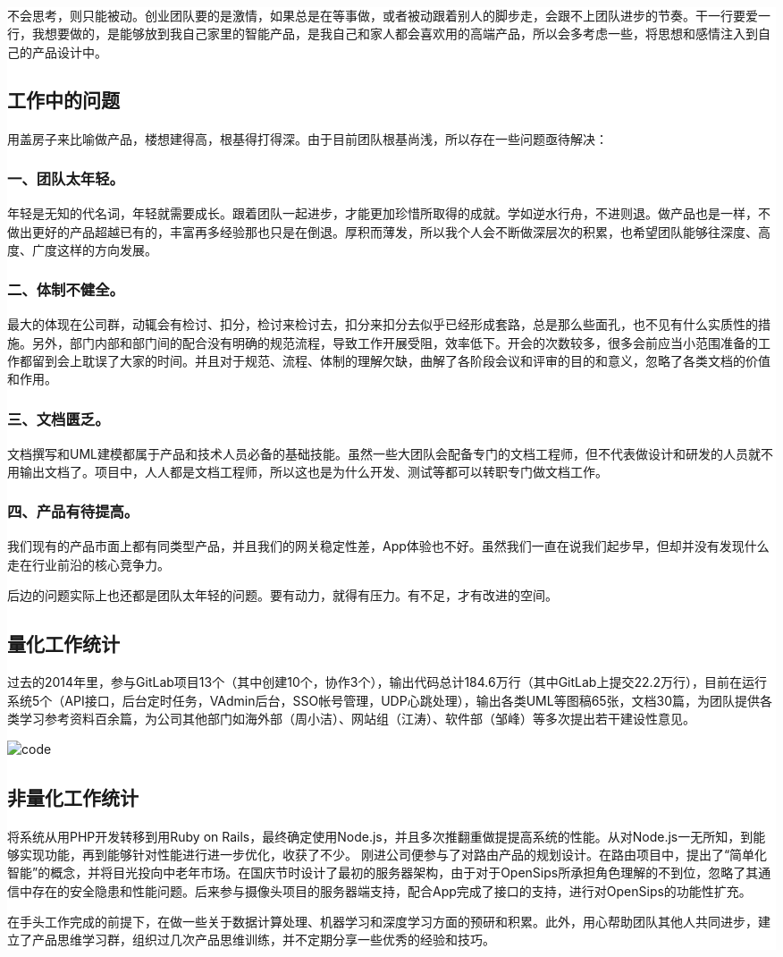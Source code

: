不会思考，则只能被动。创业团队要的是激情，如果总是在等事做，或者被动跟着别人的脚步走，会跟不上团队进步的节奏。干一行要爱一行，我想要做的，是能够放到我自己家里的智能产品，是我自己和家人都会喜欢用的高端产品，所以会多考虑一些，将思想和感情注入到自己的产品设计中。

 

## 工作中的问题

用盖房子来比喻做产品，楼想建得高，根基得打得深。由于目前团队根基尚浅，所以存在一些问题亟待解决：

### 一、团队太年轻。

年轻是无知的代名词，年轻就需要成长。跟着团队一起进步，才能更加珍惜所取得的成就。学如逆水行舟，不进则退。做产品也是一样，不做出更好的产品超越已有的，丰富再多经验那也只是在倒退。厚积而薄发，所以我个人会不断做深层次的积累，也希望团队能够往深度、高度、广度这样的方向发展。

 

### 二、体制不健全。

最大的体现在公司群，动辄会有检讨、扣分，检讨来检讨去，扣分来扣分去似乎已经形成套路，总是那么些面孔，也不见有什么实质性的措施。另外，部门内部和部门间的配合没有明确的规范流程，导致工作开展受阻，效率低下。开会的次数较多，很多会前应当小范围准备的工作都留到会上耽误了大家的时间。并且对于规范、流程、体制的理解欠缺，曲解了各阶段会议和评审的目的和意义，忽略了各类文档的价值和作用。

 

### 三、文档匮乏。

文档撰写和UML建模都属于产品和技术人员必备的基础技能。虽然一些大团队会配备专门的文档工程师，但不代表做设计和研发的人员就不用输出文档了。项目中，人人都是文档工程师，所以这也是为什么开发、测试等都可以转职专门做文档工作。

 

### 四、产品有待提高。

我们现有的产品市面上都有同类型产品，并且我们的网关稳定性差，App体验也不好。虽然我们一直在说我们起步早，但却并没有发现什么走在行业前沿的核心竞争力。

 

后边的问题实际上也还都是团队太年轻的问题。要有动力，就得有压力。有不足，才有改进的空间。

 

## 量化工作统计

过去的2014年里，参与GitLab项目13个（其中创建10个，协作3个），输出代码总计184.6万行（其中GitLab上提交22.2万行），目前在运行系统5个（API接口，后台定时任务，VAdmin后台，SSO帐号管理，UDP心跳处理），输出各类UML等图稿65张，文档30篇，为团队提供各类学习参考资料百余篇，为公司其他部门如海外部（周小洁）、网站组（江涛）、软件部（邹峰）等多次提出若干建设性意见。

 
![code](http://w3log.qiniudn.com/wulian/code.png)


## 非量化工作统计

将系统从用PHP开发转移到用Ruby on Rails，最终确定使用Node.js，并且多次推翻重做提提高系统的性能。从对Node.js一无所知，到能够实现功能，再到能够针对性能进行进一步优化，收获了不少。
刚进公司便参与了对路由产品的规划设计。在路由项目中，提出了“简单化智能”的概念，并将目光投向中老年市场。在国庆节时设计了最初的服务器架构，由于对于OpenSips所承担角色理解的不到位，忽略了其通信中存在的安全隐患和性能问题。后来参与摄像头项目的服务器端支持，配合App完成了接口的支持，进行对OpenSips的功能性扩充。​

在手头工作完成的前提下，在做一些关于数据计算处理、机器学习和深度学习方面的预研和积累。此外，用心帮助团队其他人共同进步，建立了产品思维学习群，组织过几次产品思维训练，并不定期分享一些优秀的经验和技巧。
